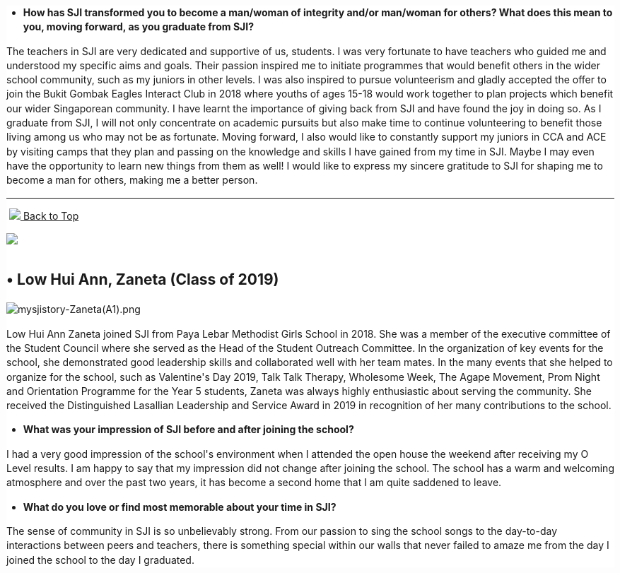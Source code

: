   
*   **How has SJI transformed you to become a man/woman of integrity and/or man/woman for others? What does this mean to you, moving forward, as you graduate from SJI?**
  

The teachers in SJI are very dedicated and supportive of us, students. I was very fortunate to have teachers who guided me and understood my specific aims and goals. Their passion inspired me to initiate programmes that would benefit others in the wider school community, such as my juniors in other levels. I was also inspired to pursue volunteerism and gladly accepted the offer to join the Bukit Gombak Eagles Interact Club in 2018 where youths of ages 15-18 would work together to plan projects which benefit our wider Singaporean community. I have learnt the importance of giving back from SJI and have found the joy in doing so. As I graduate from SJI, I will not only concentrate on academic pursuits but also make time to continue volunteering to benefit those living among us who may not be as fortunate. Moving forward, I also would like to constantly support my juniors in CCA and ACE by visiting camps that they plan and passing on the knowledge and skills I have gained from my time in SJI. Maybe I may even have the opportunity to learn new things from them as well! I would like to express my sincere gratitude to SJI for shaping me to become a man for others, making me a better person.

  

* * *

 [![](https://www.sji.edu.sg/rs/cc/icon/graphite/arrow-up.png) Back to Top](https://www.sji.edu.sg/my-sji-story#lo_main)

![](https://www.sji.edu.sg/pix/spacer.gif)

• Low Hui Ann, Zaneta (Class of 2019)
-------------------------------------

![mysjistory-Zaneta(A1).png](https://www.sji.edu.sg/qql/slot/u560/My%20SJI%20Story/mysjistory-Zaneta(A1).png)  

Low Hui Ann Zaneta joined SJI from Paya Lebar Methodist Girls School in 2018. She was a member of the executive committee of the Student Council where she served as the Head of the Student Outreach Committee. In the organization of key events for the school, she demonstrated good leadership skills and collaborated well with her team mates. In the many events that she helped to organize for the school, such as Valentine's Day 2019, Talk Talk Therapy, Wholesome Week, The Agape Movement, Prom Night and Orientation Programme for the Year 5 students, Zaneta was always highly enthusiastic about serving the community. She received the Distinguished Lasallian Leadership and Service Award in 2019 in recognition of her many contributions to the school.

  

*   **What was your impression of SJI before and after joining the school?**

  

I had a very good impression of the school's environment when I attended the open house the weekend after receiving my O Level results. I am happy to say that my impression did not change after joining the school. The school has a warm and welcoming atmosphere and over the past two years, it has become a second home that I am quite saddened to leave.

  

*   **What do you love or find most memorable about your time in SJI?**

  

The sense of community in SJI is so unbelievably strong. From our passion to sing the school songs to the day-to-day interactions between peers and teachers, there is something special within our walls that never failed to amaze me from the day I joined the school to the day I graduated.

